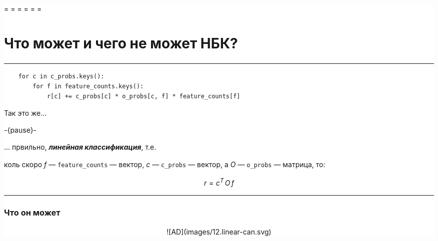 = = = = = =

Что может и чего не может НБК?
==============================

- - - - - -

```
    for c in c_probs.keys():
        for f in feature_counts.keys():
            r[c] += c_probs[c] * o_probs[c, f] * feature_counts[f]

```

Так это же...

-{pause}-

... првильно, ***линейная классификация***, т.е.

коль скоро $f$ — `feature_counts` — вектор, $c$ — `c_probs` — вектор, а $O$ — `o_probs` — матрица, то:

$$ r = c^{T} \, O \, f$$

- - - - - -

### Что он может

<div style="text-align: center;">
![AD](images/12.linear-can.svg) 
</div>
